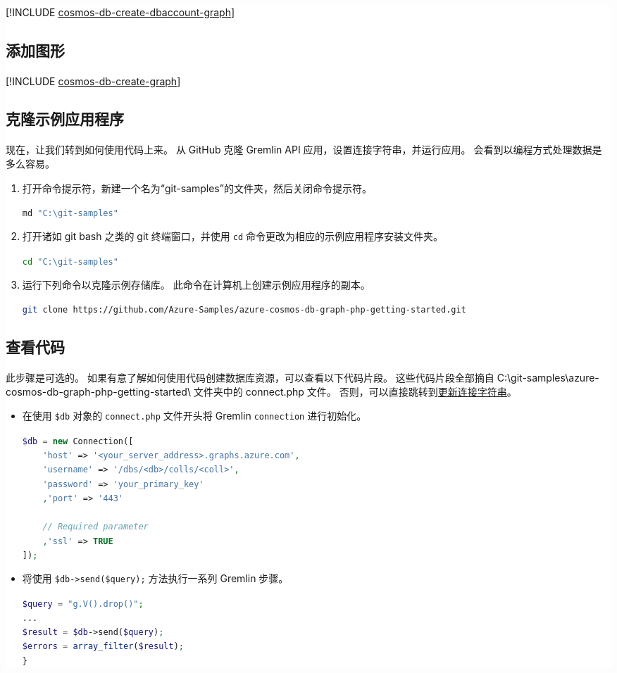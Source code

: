 [!INCLUDE [cosmos-db-create-dbaccount-graph](../../includes/cosmos-db-create-dbaccount-graph.md)]

## <a name="add-a-graph"></a>添加图形

[!INCLUDE [cosmos-db-create-graph](../../includes/cosmos-db-create-graph.md)]

## <a name="clone-the-sample-application"></a>克隆示例应用程序

现在，让我们转到如何使用代码上来。 从 GitHub 克隆 Gremlin API 应用，设置连接字符串，并运行应用。 会看到以编程方式处理数据是多么容易。  

1. 打开命令提示符，新建一个名为“git-samples”的文件夹，然后关闭命令提示符。

    ```bash
    md "C:\git-samples"
    ```

2. 打开诸如 git bash 之类的 git 终端窗口，并使用 `cd` 命令更改为相应的示例应用程序安装文件夹。  

    ```bash
    cd "C:\git-samples"
    ```

3. 运行下列命令以克隆示例存储库。 此命令在计算机上创建示例应用程序的副本。 

    ```bash
    git clone https://github.com/Azure-Samples/azure-cosmos-db-graph-php-getting-started.git
    ```

## <a name="review-the-code"></a>查看代码

此步骤是可选的。 如果有意了解如何使用代码创建数据库资源，可以查看以下代码片段。 这些代码片段全部摘自 C:\git-samples\azure-cosmos-db-graph-php-getting-started\ 文件夹中的 connect.php 文件。 否则，可以直接跳转到[更新连接字符串](#update-your-connection-information)。 

* 在使用 `$db` 对象的 `connect.php` 文件开头将 Gremlin `connection` 进行初始化。

    ```php
    $db = new Connection([
        'host' => '<your_server_address>.graphs.azure.com',
        'username' => '/dbs/<db>/colls/<coll>',
        'password' => 'your_primary_key'
        ,'port' => '443'

        // Required parameter
        ,'ssl' => TRUE
    ]);
    ```

* 将使用 `$db->send($query);` 方法执行一系列 Gremlin 步骤。

    ```php
    $query = "g.V().drop()";
    ...
    $result = $db->send($query);
    $errors = array_filter($result);
    }
    ```

